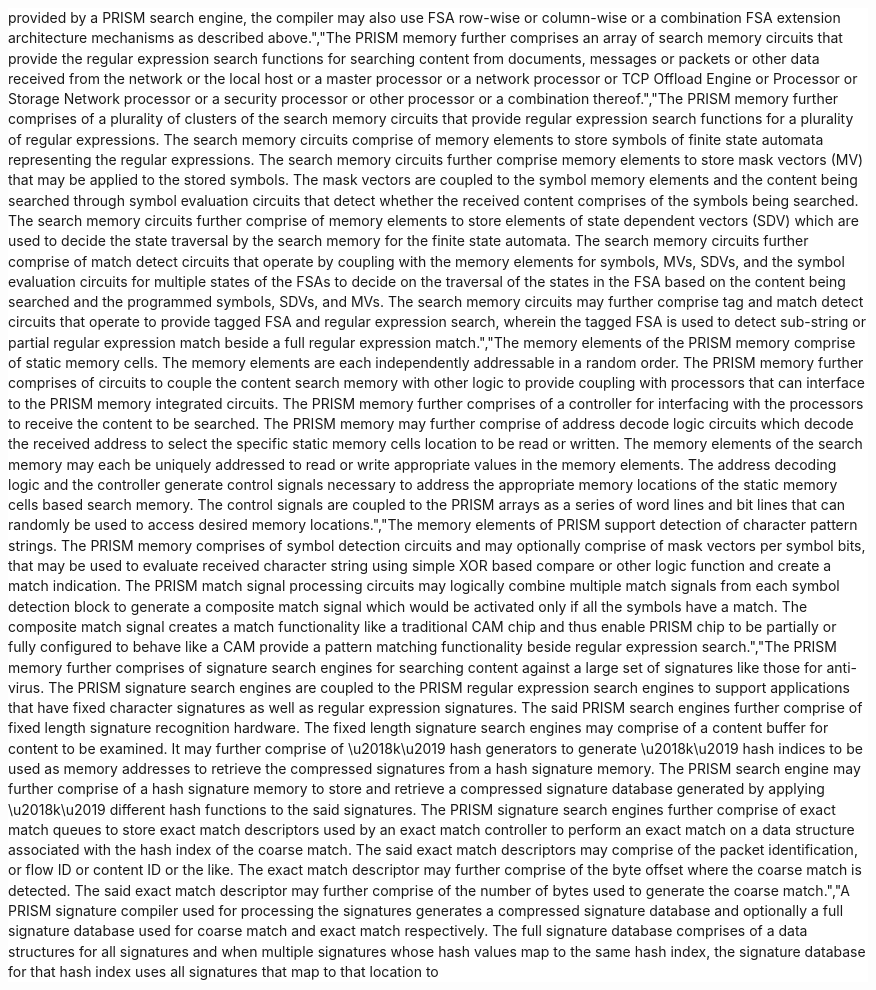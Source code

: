 provided by a PRISM search engine, the compiler may also use FSA row-wise or column-wise or a combination FSA extension architecture mechanisms as described above.","The PRISM memory further comprises an array of search memory circuits that provide the regular expression search functions for searching content from documents, messages or packets or other data received from the network or the local host or a master processor or a network processor or TCP Offload Engine or Processor or Storage Network processor or a security processor or other processor or a combination thereof.","The PRISM memory further comprises of a plurality of clusters of the search memory circuits that provide regular expression search functions for a plurality of regular expressions. The search memory circuits comprise of memory elements to store symbols of finite state automata representing the regular expressions. The search memory circuits further comprise memory elements to store mask vectors (MV) that may be applied to the stored symbols. The mask vectors are coupled to the symbol memory elements and the content being searched through symbol evaluation circuits that detect whether the received content comprises of the symbols being searched. The search memory circuits further comprise of memory elements to store elements of state dependent vectors (SDV) which are used to decide the state traversal by the search memory for the finite state automata. The search memory circuits further comprise of match detect circuits that operate by coupling with the memory elements for symbols, MVs, SDVs, and the symbol evaluation circuits for multiple states of the FSAs to decide on the traversal of the states in the FSA based on the content being searched and the programmed symbols, SDVs, and MVs. The search memory circuits may further comprise tag and match detect circuits that operate to provide tagged FSA and regular expression search, wherein the tagged FSA is used to detect sub-string or partial regular expression match beside a full regular expression match.","The memory elements of the PRISM memory comprise of static memory cells. The memory elements are each independently addressable in a random order. The PRISM memory further comprises of circuits to couple the content search memory with other logic to provide coupling with processors that can interface to the PRISM memory integrated circuits. The PRISM memory further comprises of a controller for interfacing with the processors to receive the content to be searched. The PRISM memory may further comprise of address decode logic circuits which decode the received address to select the specific static memory cells location to be read or written. The memory elements of the search memory may each be uniquely addressed to read or write appropriate values in the memory elements. The address decoding logic and the controller generate control signals necessary to address the appropriate memory locations of the static memory cells based search memory. The control signals are coupled to the PRISM arrays as a series of word lines and bit lines that can randomly be used to access desired memory locations.","The memory elements of PRISM support detection of character pattern strings. The PRISM memory comprises of symbol detection circuits and may optionally comprise of mask vectors per symbol bits, that may be used to evaluate received character string using simple XOR based compare or other logic function and create a match indication. The PRISM match signal processing circuits may logically combine multiple match signals from each symbol detection block to generate a composite match signal which would be activated only if all the symbols have a match. The composite match signal creates a match functionality like a traditional CAM chip and thus enable PRISM chip to be partially or fully configured to behave like a CAM provide a pattern matching functionality beside regular expression search.","The PRISM memory further comprises of signature search engines for searching content against a large set of signatures like those for anti-virus. The PRISM signature search engines are coupled to the PRISM regular expression search engines to support applications that have fixed character signatures as well as regular expression signatures. The said PRISM search engines further comprise of fixed length signature recognition hardware. The fixed length signature search engines may comprise of a content buffer for content to be examined. It may further comprise of \u2018k\u2019 hash generators to generate \u2018k\u2019 hash indices to be used as memory addresses to retrieve the compressed signatures from a hash signature memory. The PRISM search engine may further comprise of a hash signature memory to store and retrieve a compressed signature database generated by applying \u2018k\u2019 different hash functions to the said signatures. The PRISM signature search engines further comprise of exact match queues to store exact match descriptors used by an exact match controller to perform an exact match on a data structure associated with the hash index of the coarse match. The said exact match descriptors may comprise of the packet identification, or flow ID or content ID or the like. The exact match descriptor may further comprise of the byte offset where the coarse match is detected. The said exact match descriptor may further comprise of the number of bytes used to generate the coarse match.","A PRISM signature compiler used for processing the signatures generates a compressed signature database and optionally a full signature database used for coarse match and exact match respectively. The full signature database comprises of a data structures for all signatures and when multiple signatures whose hash values map to the same hash index, the signature database for that hash index uses all signatures that map to that location to